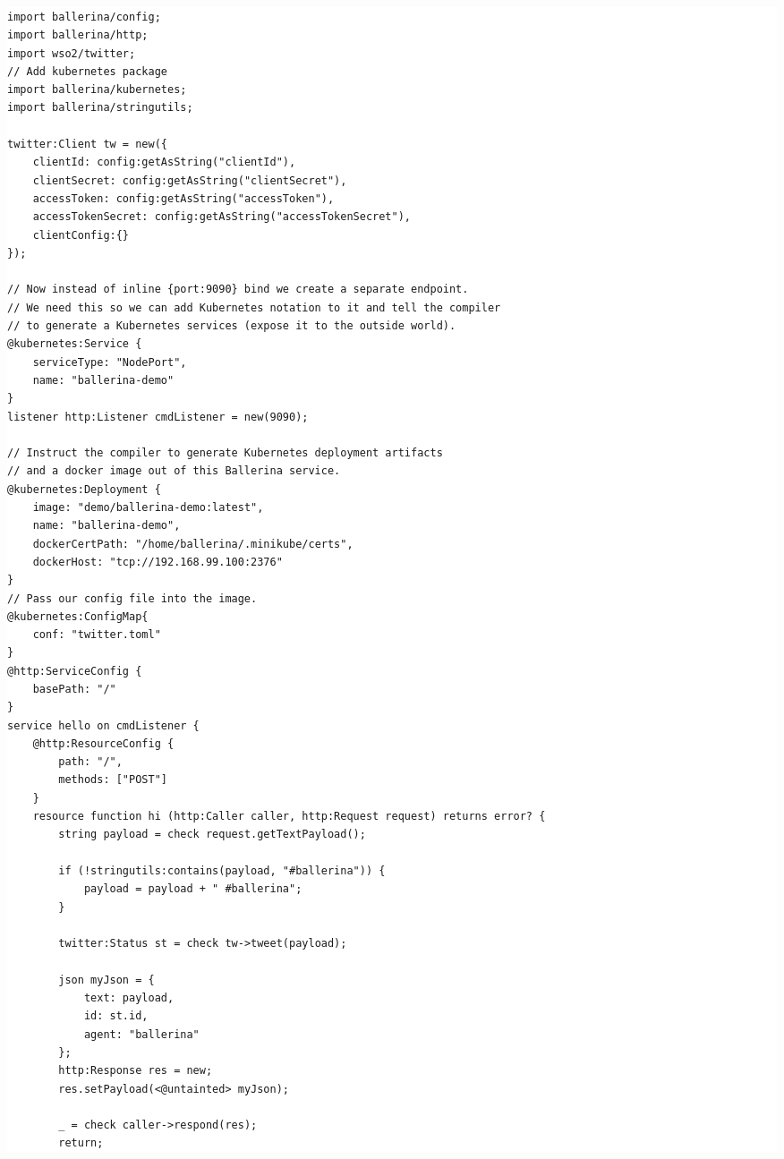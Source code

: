 ```ballerina
import ballerina/config;
import ballerina/http;
import wso2/twitter;
// Add kubernetes package
import ballerina/kubernetes;
import ballerina/stringutils;

twitter:Client tw = new({
    clientId: config:getAsString("clientId"),
    clientSecret: config:getAsString("clientSecret"),
    accessToken: config:getAsString("accessToken"),
    accessTokenSecret: config:getAsString("accessTokenSecret"),
    clientConfig:{}
});

// Now instead of inline {port:9090} bind we create a separate endpoint.
// We need this so we can add Kubernetes notation to it and tell the compiler
// to generate a Kubernetes services (expose it to the outside world).
@kubernetes:Service {
    serviceType: "NodePort",
    name: "ballerina-demo"
}
listener http:Listener cmdListener = new(9090);

// Instruct the compiler to generate Kubernetes deployment artifacts
// and a docker image out of this Ballerina service.
@kubernetes:Deployment {
    image: "demo/ballerina-demo:latest",
    name: "ballerina-demo", 
    dockerCertPath: "/home/ballerina/.minikube/certs",
    dockerHost: "tcp://192.168.99.100:2376"
}
// Pass our config file into the image.
@kubernetes:ConfigMap{
    conf: "twitter.toml"
}
@http:ServiceConfig {
    basePath: "/"
}
service hello on cmdListener {
    @http:ResourceConfig {
        path: "/",
        methods: ["POST"]
    }
    resource function hi (http:Caller caller, http:Request request) returns error? {
        string payload = check request.getTextPayload();

        if (!stringutils:contains(payload, "#ballerina")) {
            payload = payload + " #ballerina";
        }

        twitter:Status st = check tw->tweet(payload);

        json myJson = {
            text: payload,
            id: st.id,
            agent: "ballerina"
        };
        http:Response res = new;
        res.setPayload(<@untainted> myJson);

        _ = check caller->respond(res);
        return;
```